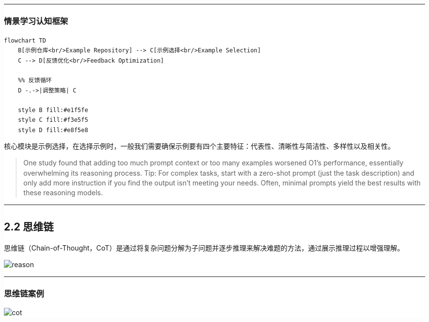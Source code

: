 </div>

---

### <flat-color-icons-link /> 情景学习认知框架

<div grid="~ cols-2">

<div>

```mermaid
flowchart TD
    B[示例仓库<br/>Example Repository] --> C[示例选择<br/>Example Selection]
    C --> D[反馈优化<br/>Feedback Optimization]
    
    %% 反馈循环
    D -.->|调整策略| C
    
    style B fill:#e1f5fe
    style C fill:#f3e5f5
    style D fill:#e8f5e8
```
</div>

<div>
核心模块是示例选择，在选择示例时，一般我们需要确保示例要有四个主要特征：代表性、清晰性与简洁性、多样性以及相关性。


>  One study found that adding too much prompt context or too many examples worsened O1’s performance, essentially overwhelming its reasoning process​. Tip: For complex tasks, start with a zero-shot prompt (just the task description) and only add more instruction if you find the output isn’t meeting your needs. Often, minimal prompts yield the best results with these reasoning models​.

</div>

</div>

---

## 2.2 思维链

思维链（Chain-of-Thought，CoT）是通过将复杂问题分解为子问题并逐步推理来解决难题的方法，通过展示推理过程以增强理解。

<div class="flex justify-center items-center h-300px">
  <img src="/r1.png"  class="h-full border-2 border-blue-500 rounded-lg shadow-xl" alt="reason"/>
</div>

---

### <flat-color-icons-idea /> 思维链案例

<div class="flex justify-center items-center h-300px">
  <img src="/cot.png"  class="h-full border-2 border-blue-500 rounded-lg shadow-xl" alt="cot"/>
</div>
